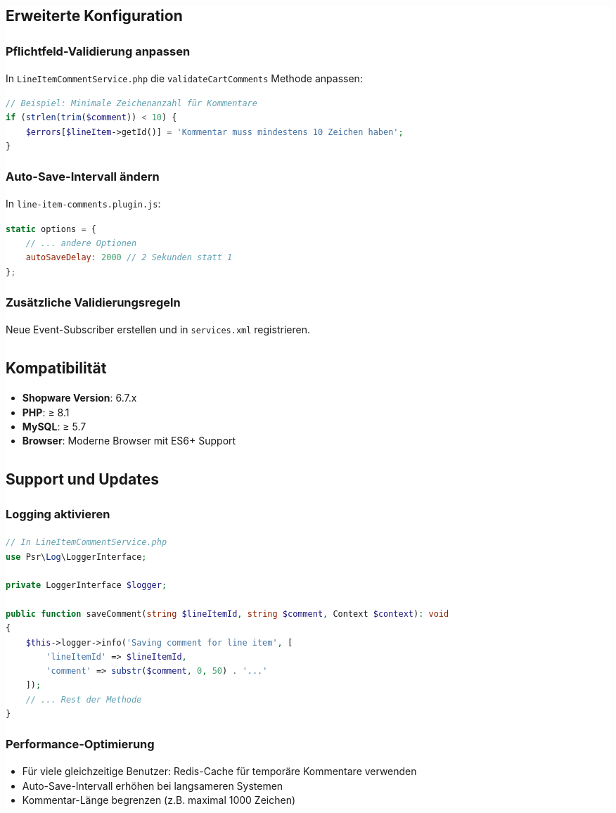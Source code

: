 ## Erweiterte Konfiguration

### Pflichtfeld-Validierung anpassen
In `LineItemCommentService.php` die `validateCartComments` Methode anpassen:
```php
// Beispiel: Minimale Zeichenanzahl für Kommentare
if (strlen(trim($comment)) < 10) {
    $errors[$lineItem->getId()] = 'Kommentar muss mindestens 10 Zeichen haben';
}
```

### Auto-Save-Intervall ändern
In `line-item-comments.plugin.js`:
```javascript
static options = {
    // ... andere Optionen
    autoSaveDelay: 2000 // 2 Sekunden statt 1
};
```

### Zusätzliche Validierungsregeln
Neue Event-Subscriber erstellen und in `services.xml` registrieren.

## Kompatibilität
- **Shopware Version**: 6.7.x
- **PHP**: ≥ 8.1
- **MySQL**: ≥ 5.7
- **Browser**: Moderne Browser mit ES6+ Support

## Support und Updates

### Logging aktivieren
```php
// In LineItemCommentService.php
use Psr\Log\LoggerInterface;

private LoggerInterface $logger;

public function saveComment(string $lineItemId, string $comment, Context $context): void
{
    $this->logger->info('Saving comment for line item', [
        'lineItemId' => $lineItemId,
        'comment' => substr($comment, 0, 50) . '...'
    ]);
    // ... Rest der Methode
}
```

### Performance-Optimierung
- Für viele gleichzeitige Benutzer: Redis-Cache für temporäre Kommentare verwenden
- Auto-Save-Intervall erhöhen bei langsameren Systemen
- Kommentar-Länge begrenzen (z.B. maximal 1000 Zeichen)

